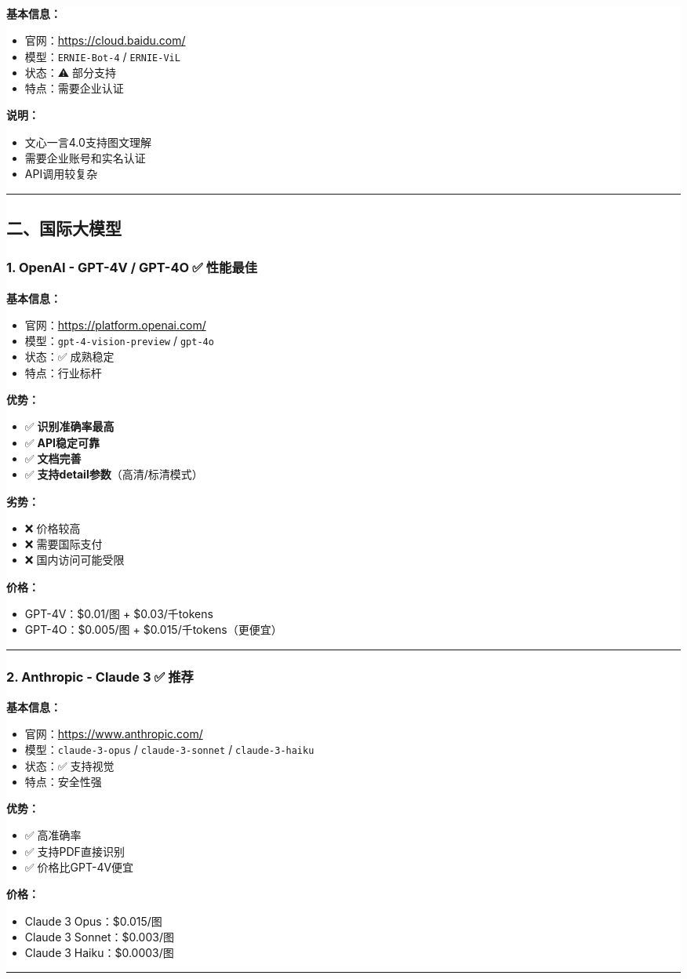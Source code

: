 **基本信息：**
- 官网：https://cloud.baidu.com/
- 模型：`ERNIE-Bot-4` / `ERNIE-ViL`
- 状态：⚠️ 部分支持
- 特点：需要企业认证

**说明：**
- 文心一言4.0支持图文理解
- 需要企业账号和实名认证
- API调用较复杂

---

## 二、国际大模型

### 1. OpenAI - GPT-4V / GPT-4O ✅ **性能最佳**

**基本信息：**
- 官网：https://platform.openai.com/
- 模型：`gpt-4-vision-preview` / `gpt-4o`
- 状态：✅ 成熟稳定
- 特点：行业标杆

**优势：**
- ✅ **识别准确率最高**
- ✅ **API稳定可靠**
- ✅ **文档完善**
- ✅ **支持detail参数**（高清/标清模式）

**劣势：**
- ❌ 价格较高
- ❌ 需要国际支付
- ❌ 国内访问可能受限

**价格：**
- GPT-4V：$0.01/图 + $0.03/千tokens
- GPT-4O：$0.005/图 + $0.015/千tokens（更便宜）

---

### 2. Anthropic - Claude 3 ✅ **推荐**

**基本信息：**
- 官网：https://www.anthropic.com/
- 模型：`claude-3-opus` / `claude-3-sonnet` / `claude-3-haiku`
- 状态：✅ 支持视觉
- 特点：安全性强

**优势：**
- ✅ 高准确率
- ✅ 支持PDF直接识别
- ✅ 价格比GPT-4V便宜

**价格：**
- Claude 3 Opus：$0.015/图
- Claude 3 Sonnet：$0.003/图
- Claude 3 Haiku：$0.0003/图

---